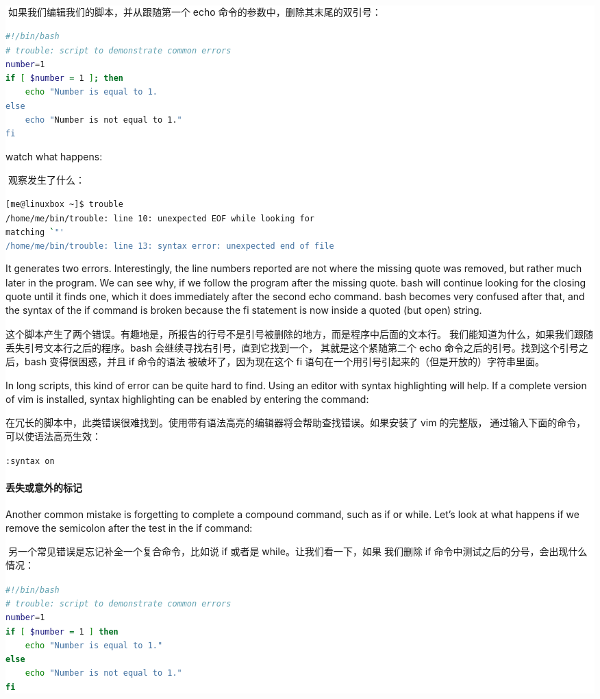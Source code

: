 ​	如果我们编辑我们的脚本，并从跟随第一个 echo 命令的参数中，删除其末尾的双引号：

``` bash
#!/bin/bash
# trouble: script to demonstrate common errors
number=1
if [ $number = 1 ]; then
    echo "Number is equal to 1.
else
    echo "Number is not equal to 1."
fi
```

watch what happens:

​	观察发生了什么：

``` bash
[me@linuxbox ~]$ trouble
/home/me/bin/trouble: line 10: unexpected EOF while looking for
matching `"'
/home/me/bin/trouble: line 13: syntax error: unexpected end of file
```

It generates two errors. Interestingly, the line numbers reported are not where the missing quote was removed, but rather much later in the program. We can see why, if we follow the program after the missing quote. bash will continue looking for the closing quote until it finds one, which it does immediately after the second echo command. bash becomes very confused after that, and the syntax of the if command is broken because the fi statement is now inside a quoted (but open) string.

​	这个脚本产生了两个错误。有趣地是，所报告的行号不是引号被删除的地方，而是程序中后面的文本行。 我们能知道为什么，如果我们跟随丢失引号文本行之后的程序。bash 会继续寻找右引号，直到它找到一个， 其就是这个紧随第二个 echo 命令之后的引号。找到这个引号之后，bash 变得很困惑，并且 if 命令的语法 被破坏了，因为现在这个 fi 语句在一个用引号引起来的（但是开放的）字符串里面。

In long scripts, this kind of error can be quite hard to find. Using an editor with syntax highlighting will help. If a complete version of vim is installed, syntax highlighting can be enabled by entering the command:

在冗长的脚本中，此类错误很难找到。使用带有语法高亮的编辑器将会帮助查找错误。如果安装了 vim 的完整版， 通过输入下面的命令，可以使语法高亮生效：

```
:syntax on
```

#### 丢失或意外的标记

Another common mistake is forgetting to complete a compound command, such as if or while. Let’s look at what happens if we remove the semicolon after the test in the if command:

​	另一个常见错误是忘记补全一个复合命令，比如说 if 或者是 while。让我们看一下，如果 我们删除 if 命令中测试之后的分号，会出现什么情况：

``` bash
#!/bin/bash
# trouble: script to demonstrate common errors
number=1
if [ $number = 1 ] then
    echo "Number is equal to 1."
else
    echo "Number is not equal to 1."
fi
```
